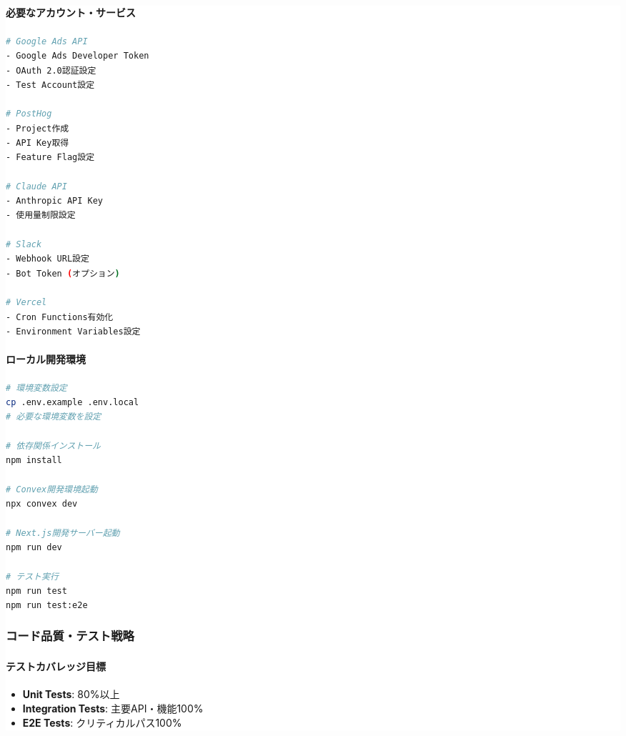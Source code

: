 #### 必要なアカウント・サービス
```bash
# Google Ads API
- Google Ads Developer Token
- OAuth 2.0認証設定
- Test Account設定

# PostHog
- Project作成
- API Key取得
- Feature Flag設定

# Claude API
- Anthropic API Key
- 使用量制限設定

# Slack
- Webhook URL設定
- Bot Token (オプション)

# Vercel
- Cron Functions有効化
- Environment Variables設定
```

#### ローカル開発環境
```bash
# 環境変数設定
cp .env.example .env.local
# 必要な環境変数を設定

# 依存関係インストール
npm install

# Convex開発環境起動
npx convex dev

# Next.js開発サーバー起動
npm run dev

# テスト実行
npm run test
npm run test:e2e
```

### コード品質・テスト戦略

#### テストカバレッジ目標
- **Unit Tests**: 80%以上
- **Integration Tests**: 主要API・機能100%
- **E2E Tests**: クリティカルパス100%
